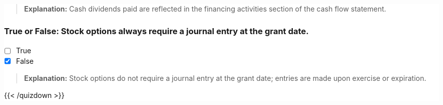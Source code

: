 > **Explanation:** Cash dividends paid are reflected in the financing activities section of the cash flow statement.

### True or False: Stock options always require a journal entry at the grant date.

- [ ] True
- [x] False

> **Explanation:** Stock options do not require a journal entry at the grant date; entries are made upon exercise or expiration.

{{< /quizdown >}}
